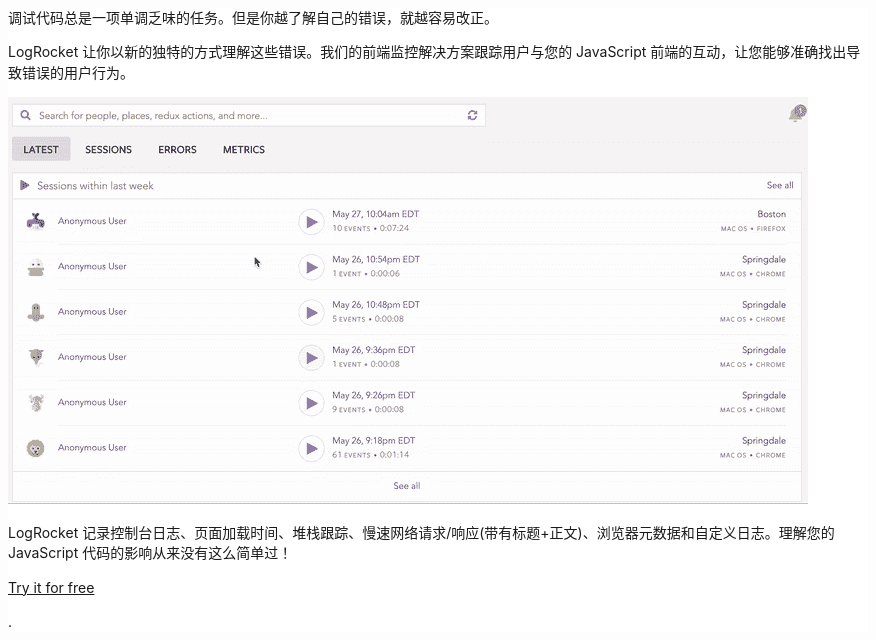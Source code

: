 调试代码总是一项单调乏味的任务。但是你越了解自己的错误，就越容易改正。

LogRocket 让你以新的独特的方式理解这些错误。我们的前端监控解决方案跟踪用户与您的 JavaScript 前端的互动，让您能够准确找出导致错误的用户行为。

[![LogRocket Dashboard Free Trial Banner](img/cbfed9be3defcb505e662574769a7636.png)](https://lp.logrocket.com/blg/javascript-signup)

LogRocket 记录控制台日志、页面加载时间、堆栈跟踪、慢速网络请求/响应(带有标题+正文)、浏览器元数据和自定义日志。理解您的 JavaScript 代码的影响从来没有这么简单过！

[Try it for free](https://lp.logrocket.com/blg/javascript-signup)

.
